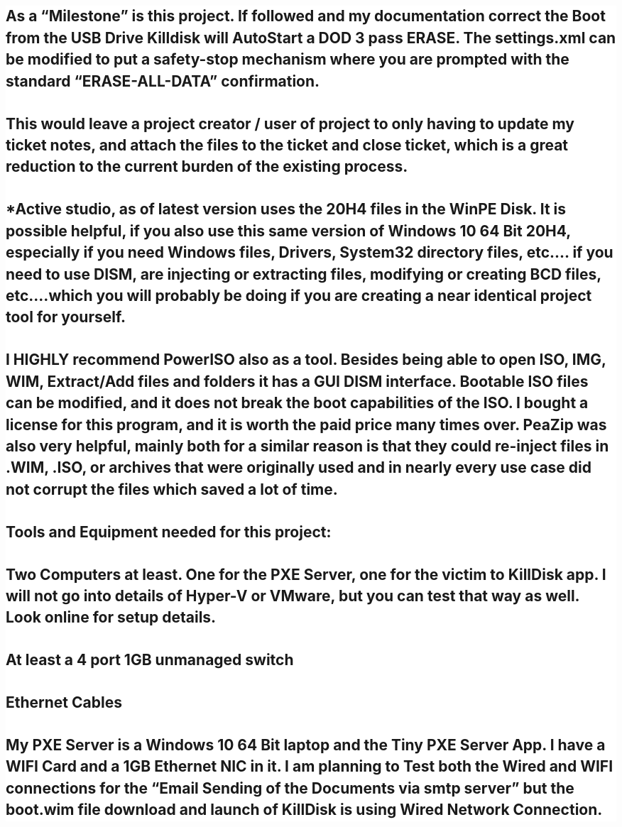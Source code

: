 ## As a “Milestone” is this project. If followed and my documentation correct the Boot from the USB Drive Killdisk will AutoStart a DOD 3 pass ERASE. The settings.xml can be modified to put a safety-stop mechanism where you are prompted with the standard “ERASE-ALL-DATA” confirmation.

## This would leave a project creator / user of project to only having to update my ticket notes, and attach the files to the ticket and close ticket, which is a great reduction to the current burden of the existing process.

## \*Active studio, as of latest version uses the 20H4 files in the WinPE Disk. It is possible helpful, if you also use this same version of Windows 10 64 Bit 20H4, especially if you need Windows files, Drivers, System32 directory files, etc.… if you need to use DISM, are injecting or extracting files, modifying or creating BCD files, etc.…which you will probably be doing if you are creating a near identical project tool for yourself.

## I HIGHLY recommend PowerISO also as a tool. Besides being able to open ISO, IMG, WIM, Extract/Add files and folders it has a GUI DISM interface. Bootable ISO files can be modified, and it does not break the boot capabilities of the ISO. I bought a license for this program, and it is worth the paid price many times over. PeaZip was also very helpful, mainly both for a similar reason is that they could re-inject files in .WIM, .ISO, or archives that were originally used and in nearly every use case did not corrupt the files which saved a lot of time.

## Tools and Equipment needed for this project:

## Two Computers at least. One for the PXE Server, one for the victim to KillDisk app. I will not go into details of Hyper-V or VMware, but you can test that way as well. Look online for setup details.

## At least a 4 port 1GB unmanaged switch

## Ethernet Cables

## My PXE Server is a Windows 10 64 Bit laptop and the Tiny PXE Server App. I have a WIFI Card and a 1GB Ethernet NIC in it. I am planning to Test both the Wired and WIFI connections for the “Email Sending of the Documents via smtp server” but the boot.wim file download and launch of KillDisk is using Wired Network Connection.
